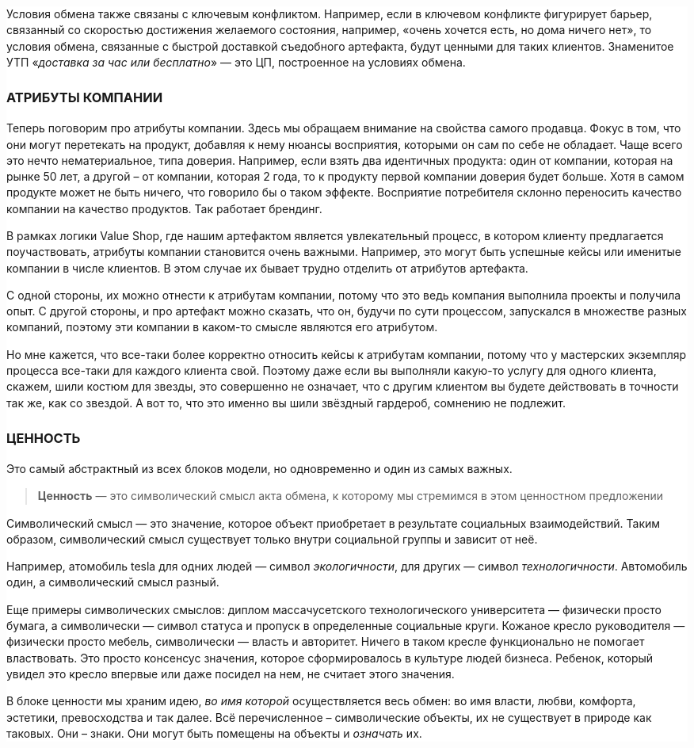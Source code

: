 Условия обмена также связаны с ключевым конфликтом. Например, если в ключевом конфликте фигурирует барьер, связанный со скоростью достижения желаемого состояния, например, «очень хочется есть, но дома ничего нет», то условия обмена, связанные с быстрой доставкой съедобного артефакта, будут ценными для таких клиентов. Знаменитое УТП «_доставка за час или бесплатно_» — это ЦП, построенное на условиях обмена.

### АТРИБУТЫ КОМПАНИИ

Теперь поговорим про атрибуты компании. Здесь мы обращаем внимание на свойства самого продавца. Фокус в том, что они могут перетекать на продукт, добавляя к нему нюансы восприятия, которыми он сам по себе не обладает. Чаще всего это нечто нематериальное, типа доверия. Например, если взять два идентичных продукта: один от компании, которая на рынке 50 лет, а другой – от компании, которая 2 года, то к продукту первой компании доверия будет больше. Хотя в самом продукте может не быть ничего, что говорило бы о таком эффекте. Восприятие потребителя склонно переносить качество компании на качество продуктов. Так работает брендинг.

В рамках логики Value Shop, где нашим артефактом является увлекательный процесс, в котором клиенту предлагается поучаствовать, атрибуты компании становится очень важными. Например, это могут быть успешные кейсы или именитые компании в числе клиентов. В этом случае их бывает трудно отделить от атрибутов артефакта.

С одной стороны, их можно отнести к атрибутам компании, потому что это ведь компания выполнила проекты и получила опыт. С другой стороны, и про артефакт можно сказать, что он, будучи по сути процессом, запускался в множестве разных компаний, поэтому эти компании в каком-то смысле являются его атрибутом.

Но мне кажется, что все-таки более корректно относить кейсы к атрибутам компании, потому что у мастерских экземпляр процесса все-таки для каждого клиента свой. Поэтому даже если вы выполняли какую-то услугу для одного клиента, скажем, шили костюм для звезды, это совершенно не означает, что с другим клиентом вы будете действовать в точности так же, как со звездой. А вот то, что это именно вы шили звёздный гардероб, сомнению не подлежит.

### ЦЕННОСТЬ

Это самый абстрактный из всех блоков модели, но одновременно и один из самых важных.

> **Ценность** — это символический смысл акта обмена, к которому мы стремимся в этом ценностном предложении

Символический смысл — это значение, которое объект приобретает в результате социальных взаимодействий. Таким образом, символический смысл существует только внутри социальной группы и зависит от неё.

Например, атомобиль tesla для одних людей — символ _экологичности_, для других — символ _технологичности_. Автомобиль один, а символический смысл разный.

Еще примеры символических смыслов: диплом массачусетского технологического университета — физически просто бумага, а символически — символ статуса и пропуск в определенные социальные круги. Кожаное кресло руководителя — физически просто мебель, символически — власть и авторитет. Ничего в таком кресле функционально не помогает властвовать. Это просто консенсус значения, которое сформировалось в культуре людей бизнеса. Ребенок, который увидел это кресло впервые или даже посидел на нем, не считает этого значения.

В блоке ценности мы храним идею, _во имя которой_ осуществляется весь обмен: во имя власти, любви, комфорта, эстетики, превосходства и так далее. Всё перечисленное – символические объекты, их не существует в природе как таковых. Они – знаки. Они могут быть помещены на объекты и _означать_ их.
